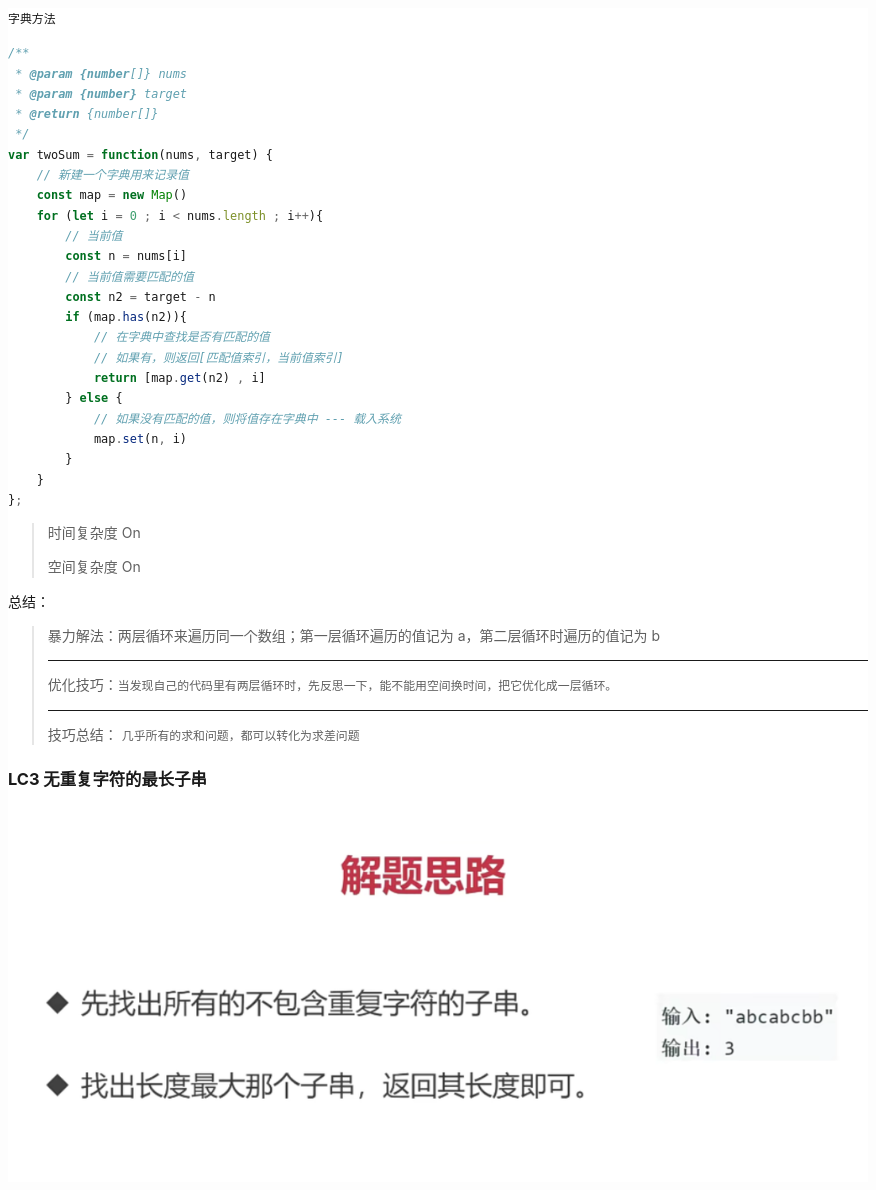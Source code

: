 `字典方法`

~~~js
/**
 * @param {number[]} nums
 * @param {number} target
 * @return {number[]}
 */
var twoSum = function(nums, target) {
    // 新建一个字典用来记录值
    const map = new Map()
    for (let i = 0 ; i < nums.length ; i++){
        // 当前值
        const n = nums[i]
        // 当前值需要匹配的值
        const n2 = target - n
        if (map.has(n2)){
            // 在字典中查找是否有匹配的值
            // 如果有，则返回[匹配值索引，当前值索引]
            return [map.get(n2) , i]
        } else {
            // 如果没有匹配的值，则将值存在字典中 --- 载入系统
            map.set(n, i)
        }
    }
};
~~~

>时间复杂度 On
>
>空间复杂度 On

总结：

> 暴力解法：两层循环来遍历同一个数组；第一层循环遍历的值记为 a，第二层循环时遍历的值记为 b
>
> ---
>
> 优化技巧：`当发现自己的代码里有两层循环时，先反思一下，能不能用空间换时间，把它优化成一层循环。`
>
> ---
>
> 技巧总结： `几乎所有的求和问题，都可以转化为求差问题`

### LC3 无重复字符的最长子串

![image-20230523235341978](assets/image-20230523235341978.png)